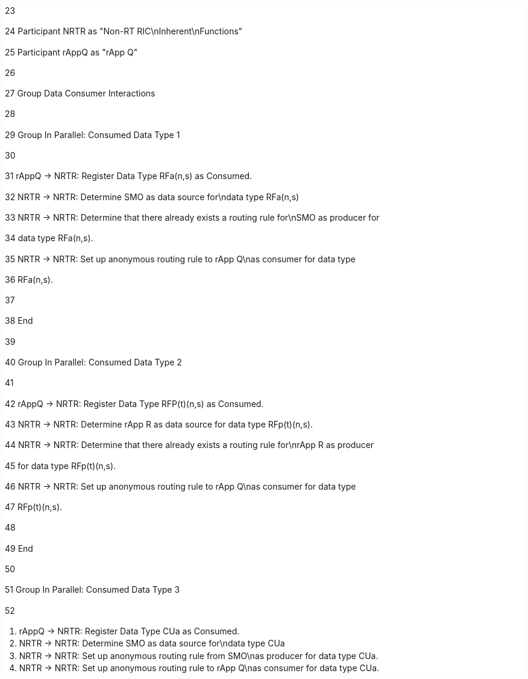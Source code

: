 23

24 Participant NRTR as "Non-RT RIC\nInherent\nFunctions"

25 Participant rAppQ as "rApp Q"

26

27 Group Data Consumer Interactions

28

29 Group In Parallel: Consumed Data Type 1

30

31 rAppQ -> NRTR: Register Data Type RFa(n,s) as Consumed.

32 NRTR -> NRTR: Determine SMO as data source for\ndata type RFa(n,s)

33 NRTR -> NRTR: Determine that there already exists a routing rule for\nSMO as producer for

34 data type RFa(n,s).

35 NRTR -> NRTR: Set up anonymous routing rule to rApp Q\nas consumer for data type

36 RFa(n,s).

37

38 End

39

40 Group In Parallel: Consumed Data Type 2

41

42 rAppQ -> NRTR: Register Data Type RFP(t)(n,s) as Consumed.

43 NRTR -> NRTR: Determine rApp R as data source for data type RFp(t)(n,s).

44 NRTR -> NRTR: Determine that there already exists a routing rule for\nrApp R as producer

45 for data type RFp(t)(n,s).

46 NRTR -> NRTR: Set up anonymous routing rule to rApp Q\nas consumer for data type

47 RFp(t)(n,s).

48

49 End

50

51 Group In Parallel: Consumed Data Type 3

52

1. rAppQ -> NRTR: Register Data Type CUa as Consumed.
2. NRTR -> NRTR: Determine SMO as data source for\ndata type CUa
3. NRTR -> NRTR: Set up anonymous routing rule from SMO\nas producer for data type CUa.
4. NRTR -> NRTR: Set up anonymous routing rule to rApp Q\nas consumer for data type CUa.

